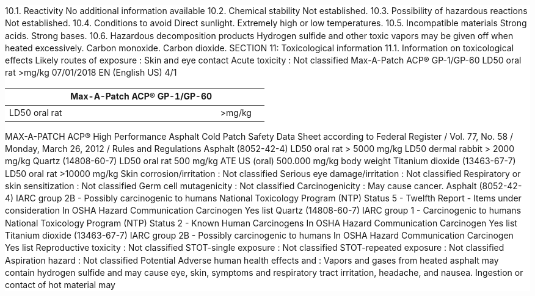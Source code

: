 10.1. Reactivity
No additional information available
10.2. Chemical stability
Not established.
10.3. Possibility of hazardous reactions
Not established.
10.4. Conditions to avoid
Direct sunlight. Extremely high or low temperatures.
10.5. Incompatible materials
Strong acids. Strong bases.
10.6. Hazardous decomposition products
Hydrogen sulfide and other toxic vapors may be given off when heated excessively. Carbon monoxide. Carbon dioxide.
SECTION 11: Toxicological information
11.1. Information on toxicological effects
Likely routes of exposure : Skin and eye contact
Acute toxicity : Not classified
Max-A-Patch ACP® GP-1/GP-60
LD50 oral rat >mg/kg
07/01/2018 EN (English US) 4/1

| | Max-A-Patch ACP® GP-1/GP-60 | | |
| --- | --- | --- | --- |
| LD50 oral rat | | >mg/kg | |

MAX-A-PATCH ACP®
High Performance Asphalt Cold Patch
Safety Data Sheet
according to Federal Register / Vol. 77, No. 58 / Monday, March 26, 2012 / Rules and Regulations
Asphalt (8052-42-4)
LD50 oral rat > 5000 mg/kg
LD50 dermal rabbit > 2000 mg/kg
Quartz (14808-60-7)
LD50 oral rat 500 mg/kg
ATE US (oral) 500.000 mg/kg body weight
Titanium dioxide (13463-67-7)
LD50 oral rat >10000 mg/kg
Skin corrosion/irritation : Not classified
Serious eye damage/irritation : Not classified
Respiratory or skin sensitization : Not classified
Germ cell mutagenicity : Not classified
Carcinogenicity : May cause cancer.
Asphalt (8052-42-4)
IARC group 2B - Possibly carcinogenic to humans
National Toxicology Program (NTP) Status 5 - Twelfth Report - Items under consideration
In OSHA Hazard Communication Carcinogen Yes
list
Quartz (14808-60-7)
IARC group 1 - Carcinogenic to humans
National Toxicology Program (NTP) Status 2 - Known Human Carcinogens
In OSHA Hazard Communication Carcinogen Yes
list
Titanium dioxide (13463-67-7)
IARC group 2B - Possibly carcinogenic to humans
In OSHA Hazard Communication Carcinogen Yes
list
Reproductive toxicity : Not classified
STOT-single exposure : Not classified
STOT-repeated exposure : Not classified
Aspiration hazard : Not classified
Potential Adverse human health effects and : Vapors and gases from heated asphalt may contain hydrogen sulfide and may cause eye, skin,
symptoms and respiratory tract irritation, headache, and nausea. Ingestion or contact of hot material may